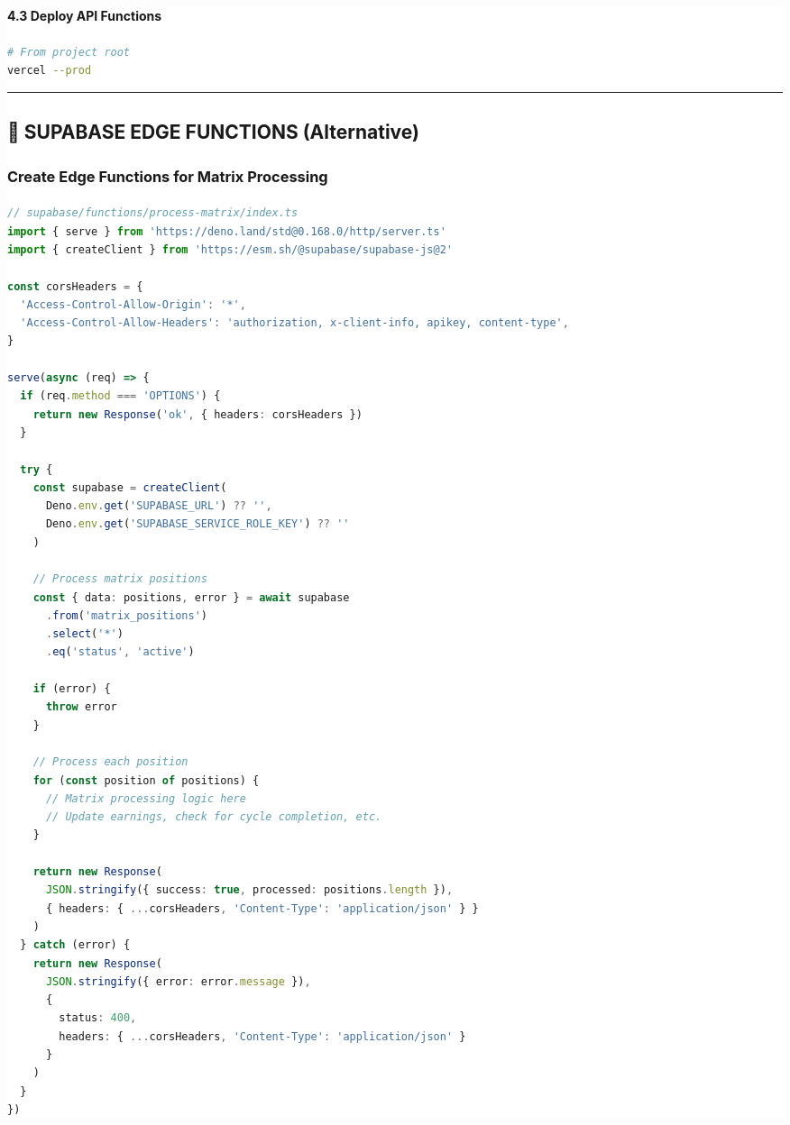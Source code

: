 #### **4.3 Deploy API Functions**

```bash
# From project root
vercel --prod
```

---

## 🔧 **SUPABASE EDGE FUNCTIONS (Alternative)**

### **Create Edge Functions for Matrix Processing**

```typescript
// supabase/functions/process-matrix/index.ts
import { serve } from 'https://deno.land/std@0.168.0/http/server.ts'
import { createClient } from 'https://esm.sh/@supabase/supabase-js@2'

const corsHeaders = {
  'Access-Control-Allow-Origin': '*',
  'Access-Control-Allow-Headers': 'authorization, x-client-info, apikey, content-type',
}

serve(async (req) => {
  if (req.method === 'OPTIONS') {
    return new Response('ok', { headers: corsHeaders })
  }

  try {
    const supabase = createClient(
      Deno.env.get('SUPABASE_URL') ?? '',
      Deno.env.get('SUPABASE_SERVICE_ROLE_KEY') ?? ''
    )

    // Process matrix positions
    const { data: positions, error } = await supabase
      .from('matrix_positions')
      .select('*')
      .eq('status', 'active')

    if (error) {
      throw error
    }

    // Process each position
    for (const position of positions) {
      // Matrix processing logic here
      // Update earnings, check for cycle completion, etc.
    }

    return new Response(
      JSON.stringify({ success: true, processed: positions.length }),
      { headers: { ...corsHeaders, 'Content-Type': 'application/json' } }
    )
  } catch (error) {
    return new Response(
      JSON.stringify({ error: error.message }),
      { 
        status: 400,
        headers: { ...corsHeaders, 'Content-Type': 'application/json' }
      }
    )
  }
})
```